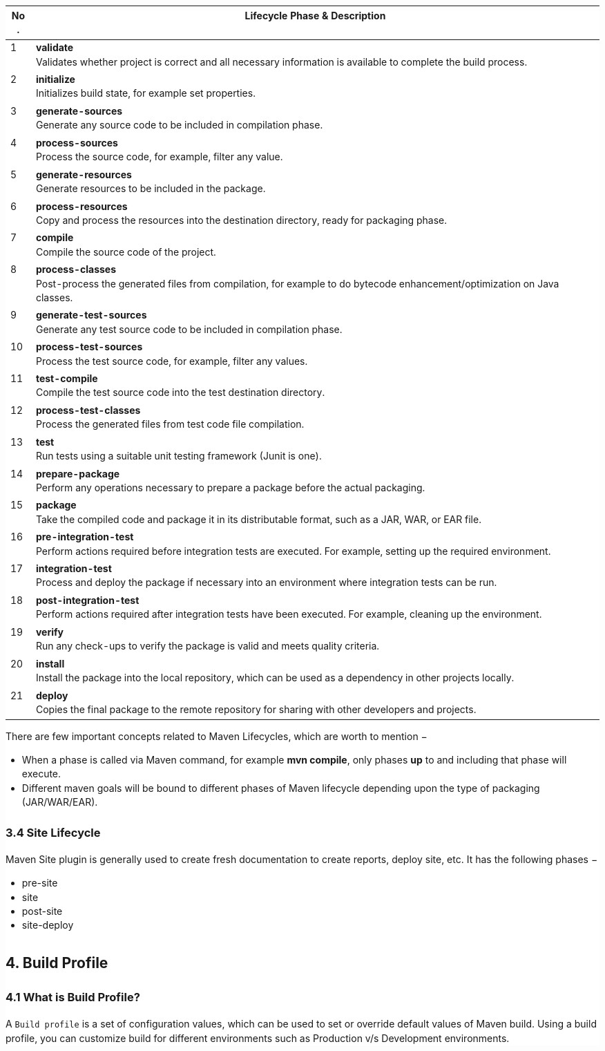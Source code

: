  No. | Lifecycle Phase & Description
-----|-----------------------------------------------------------------------------------------------------
 1   | **validate** <br/> Validates whether project is correct and all necessary information is available to complete the build process.
 2   | **initialize** <br/> Initializes build state, for example set properties.
 3   | **generate-sources** <br/> Generate any source code to be included in compilation phase.
 4   | **process-sources** <br/> Process the source code, for example, filter any value.
 5   | **generate-resources** <br/> Generate resources to be included in the package.
 6   | **process-resources** <br/> Copy and process the resources into the destination directory, ready for packaging phase.
 7   | **compile** <br/> Compile the source code of the project.
 8   | **process-classes** <br/> Post-process the generated files from compilation, for example to do bytecode enhancement/optimization on Java classes.
 9   | **generate-test-sources** <br/> Generate any test source code to be included in compilation phase.
 10  | **process-test-sources** <br/> Process the test source code, for example, filter any values.
 11  | **test-compile** <br/> Compile the test source code into the test destination directory.
 12  | **process-test-classes** <br/> Process the generated files from test code file compilation.
 13  | **test** <br/> Run tests using a suitable unit testing framework (Junit is one).
 14  | **prepare-package** <br/> Perform any operations necessary to prepare a package before the actual packaging.
 15  | **package** <br/> Take the compiled code and package it in its distributable format, such as a JAR, WAR, or EAR file.
 16  | **pre-integration-test** <br/> Perform actions required before integration tests are executed. For example, setting up the required environment.
 17  | **integration-test** <br/> Process and deploy the package if necessary into an environment where integration tests can be run.
 18  | **post-integration-test** <br/> Perform actions required after integration tests have been executed. For example, cleaning up the environment.
 19  | **verify** <br/> Run any check-ups to verify the package is valid and meets quality criteria.
 20  | **install** <br/> Install the package into the local repository, which can be used as a dependency in other projects locally.
 21  | **deploy** <br/> Copies the final package to the remote repository for sharing with other developers and projects.

There are few important concepts related to Maven Lifecycles, which are worth to mention −
* When a phase is called via Maven command, for example **mvn compile**, only phases **up** to and including that phase will execute.
* Different maven goals will be bound to different phases of Maven lifecycle depending upon the type of packaging (JAR/WAR/EAR).

### 3.4 Site Lifecycle
Maven Site plugin is generally used to create fresh documentation to create reports, deploy site, etc. It has the following phases −
* pre-site
* site
* post-site
* site-deploy

## 4. Build Profile
### 4.1 What is Build Profile?
A `Build profile` is a set of configuration values, which can be used to set or override default values of Maven build. Using a build profile, you can customize build for different environments such as Production v/s Development environments.
